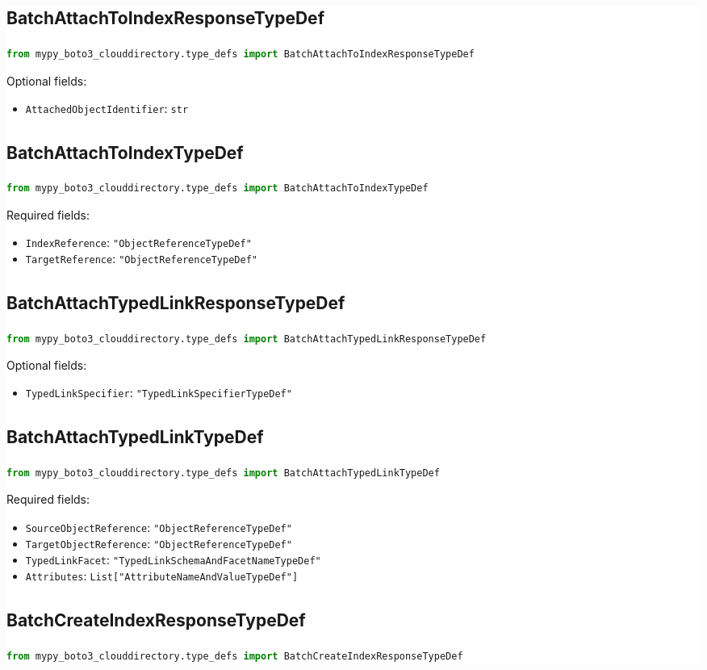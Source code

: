 


## BatchAttachToIndexResponseTypeDef

```python
from mypy_boto3_clouddirectory.type_defs import BatchAttachToIndexResponseTypeDef
```




Optional fields:
- `AttachedObjectIdentifier`: `str`


## BatchAttachToIndexTypeDef

```python
from mypy_boto3_clouddirectory.type_defs import BatchAttachToIndexTypeDef
```


Required fields:
- `IndexReference`: `"ObjectReferenceTypeDef"`
- `TargetReference`: `"ObjectReferenceTypeDef"`




## BatchAttachTypedLinkResponseTypeDef

```python
from mypy_boto3_clouddirectory.type_defs import BatchAttachTypedLinkResponseTypeDef
```




Optional fields:
- `TypedLinkSpecifier`: `"TypedLinkSpecifierTypeDef"`


## BatchAttachTypedLinkTypeDef

```python
from mypy_boto3_clouddirectory.type_defs import BatchAttachTypedLinkTypeDef
```


Required fields:
- `SourceObjectReference`: `"ObjectReferenceTypeDef"`
- `TargetObjectReference`: `"ObjectReferenceTypeDef"`
- `TypedLinkFacet`: `"TypedLinkSchemaAndFacetNameTypeDef"`
- `Attributes`: `List["AttributeNameAndValueTypeDef"]`




## BatchCreateIndexResponseTypeDef

```python
from mypy_boto3_clouddirectory.type_defs import BatchCreateIndexResponseTypeDef
```
